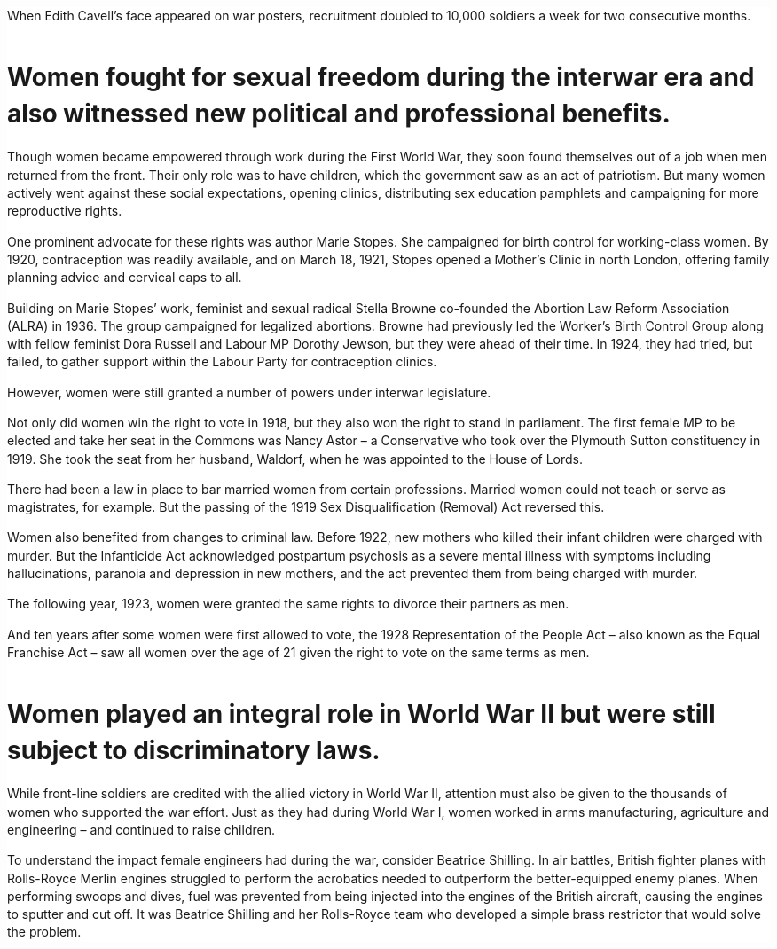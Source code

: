 When Edith Cavell’s face appeared on war posters, recruitment doubled to 10,000 soldiers a week for two consecutive months.

# Women fought for sexual freedom during the interwar era and also witnessed new political and professional benefits.

Though women became empowered through work during the First World War, they soon found themselves out of a job when men returned from the front. Their only role was to have children, which the government saw as an act of patriotism. But many women actively went against these social expectations, opening clinics, distributing sex education pamphlets and campaigning for more reproductive rights.

One prominent advocate for these rights was author Marie Stopes. She campaigned for birth control for working-class women. By 1920, contraception was readily available, and on March 18, 1921, Stopes opened a Mother’s Clinic in north London, offering family planning advice and cervical caps to all.

Building on Marie Stopes’ work, feminist and sexual radical Stella Browne co-founded the Abortion Law Reform Association (ALRA) in 1936. The group campaigned for legalized abortions. Browne had previously led the Worker’s Birth Control Group along with fellow feminist Dora Russell and Labour MP Dorothy Jewson, but they were ahead of their time. In 1924, they had tried, but failed, to gather support within the Labour Party for contraception clinics.

However, women were still granted a number of powers under interwar legislature.

Not only did women win the right to vote in 1918, but they also won the right to stand in parliament. The first female MP to be elected and take her seat in the Commons was Nancy Astor – a Conservative who took over the Plymouth Sutton constituency in 1919. She took the seat from her husband, Waldorf, when he was appointed to the House of Lords.

There had been a law in place to bar married women from certain professions. Married women could not teach or serve as magistrates, for example. But the passing of the 1919 Sex Disqualification (Removal) Act reversed this.

Women also benefited from changes to criminal law. Before 1922, new mothers who killed their infant children were charged with murder. But the Infanticide Act acknowledged postpartum psychosis as a severe mental illness with symptoms including hallucinations, paranoia and depression in new mothers, and the act prevented them from being charged with murder.

The following year, 1923, women were granted the same rights to divorce their partners as men.

And ten years after some women were first allowed to vote, the 1928 Representation of the People Act – also known as the Equal Franchise Act – saw all women over the age of 21 given the right to vote on the same terms as men.

# Women played an integral role in World War II but were still subject to discriminatory laws.

While front-line soldiers are credited with the allied victory in World War II, attention must also be given to the thousands of women who supported the war effort. Just as they had during World War I, women worked in arms manufacturing, agriculture and engineering – and continued to raise children.

To understand the impact female engineers had during the war, consider Beatrice Shilling. In air battles, British fighter planes with Rolls-Royce Merlin engines struggled to perform the acrobatics needed to outperform the better-equipped enemy planes. When performing swoops and dives, fuel was prevented from being injected into the engines of the British aircraft, causing the engines to sputter and cut off. It was Beatrice Shilling and her Rolls-Royce team who developed a simple brass restrictor that would solve the problem.
